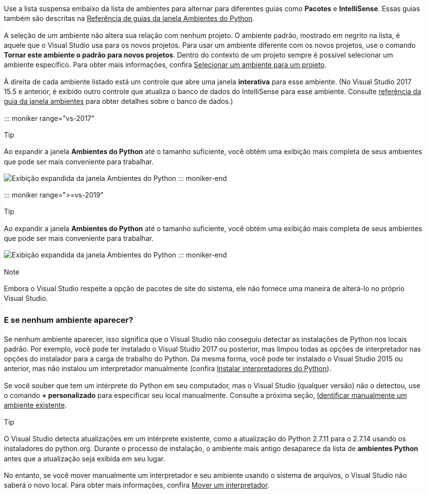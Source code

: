 Use a lista suspensa embaixo da lista de ambientes para alternar para diferentes guias como **Pacotes** e **IntelliSense**. Essas guias também são descritas na [Referência de guias da janela Ambientes do Python](python-environments-window-tab-reference.md).

A seleção de um ambiente não altera sua relação com nenhum projeto. O ambiente padrão, mostrado em negrito na lista, é aquele que o Visual Studio usa para os novos projetos. Para usar um ambiente diferente com os novos projetos, use o comando **Tornar este ambiente o padrão para novos projetos**. Dentro do contexto de um projeto sempre é possível selecionar um ambiente específico. Para obter mais informações, confira [Selecionar um ambiente para um projeto](selecting-a-python-environment-for-a-project.md).

À direita de cada ambiente listado está um controle que abre uma janela **interativa** para esse ambiente. (No Visual Studio 2017 15.5 e anterior, é exibido outro controle que atualiza o banco de dados do IntelliSense para esse ambiente. Consulte [referência da guia da janela ambientes](python-environments-window-tab-reference.md) para obter detalhes sobre o banco de dados.)

::: moniker range="vs-2017"
> [!Tip]
> Ao expandir a janela **Ambientes do Python** até o tamanho suficiente, você obtém uma exibição mais completa de seus ambientes que pode ser mais conveniente para trabalhar.
>
> ![Exibição expandida da janela Ambientes do Python](media/environments/environments-expanded-view.png)
::: moniker-end

::: moniker range=">=vs-2019"
> [!Tip]
> Ao expandir a janela **Ambientes do Python** até o tamanho suficiente, você obtém uma exibição mais completa de seus ambientes que pode ser mais conveniente para trabalhar.
>
> ![Exibição expandida da janela Ambientes do Python](media/environments/environments-expanded-view-2019.png)
::: moniker-end

> [!Note]
> Embora o Visual Studio respeite a opção de pacotes de site do sistema, ele não fornece uma maneira de alterá-lo no próprio Visual Studio.

### <a name="what-if-no-environments-appear"></a>E se nenhum ambiente aparecer?

Se nenhum ambiente aparecer, isso significa que o Visual Studio não conseguiu detectar as instalações de Python nos locais padrão. Por exemplo, você pode ter instalado o Visual Studio 2017 ou posterior, mas limpou todas as opções de interpretador nas opções do instalador para a carga de trabalho do Python. Da mesma forma, você pode ter instalado o Visual Studio 2015 ou anterior, mas não instalou um interpretador manualmente (confira [Instalar interpretadores do Python](installing-python-interpreters.md)).

Se você souber que tem um intérprete do Python em seu computador, mas o Visual Studio (qualquer versão) não o detectou, use o comando **+ personalizado** para especificar seu local manualmente. Consulte a próxima seção, [Identificar manualmente um ambiente existente](#manually-identify-an-existing-environment).

> [!Tip]
> O Visual Studio detecta atualizações em um intérprete existente, como a atualização do Python 2.7.11 para o 2.7.14 usando os instaladores do python.org. Durante o processo de instalação, o ambiente mais antigo desaparece da lista de **ambientes Python** antes que a atualização seja exibida em seu lugar.
>
> No entanto, se você mover manualmente um interpretador e seu ambiente usando o sistema de arquivos, o Visual Studio não saberá o novo local. Para obter mais informações, confira [Mover um interpretador](installing-python-interpreters.md#move-an-interpreter).

